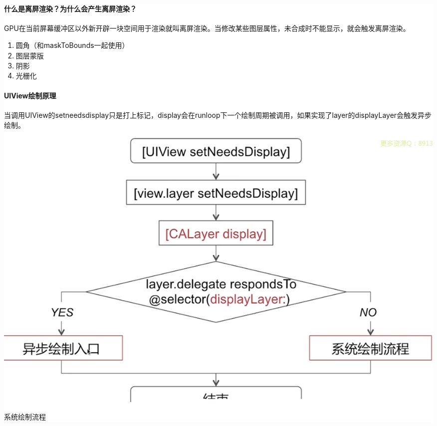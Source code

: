 #### 什么是离屏渲染？为什么会产生离屏渲染？
GPU在当前屏幕缓冲区以外新开辟一块空间用于渲染就叫离屏渲染。当修改某些图层属性，未合成时不能显示，就会触发离屏渲染。
1. 圆角（和maskToBounds一起使用）
2. 图层蒙版
3. 阴影
4. 光栅化

#### UIView绘制原理
当调用UIView的setneedsdisplay只是打上标记，display会在runloop下一个绘制周期被调用，如果实现了layer的displayLayer会触发异步绘制。

![draw](./iOS_interview_image/draw_principle.png)


系统绘制流程
